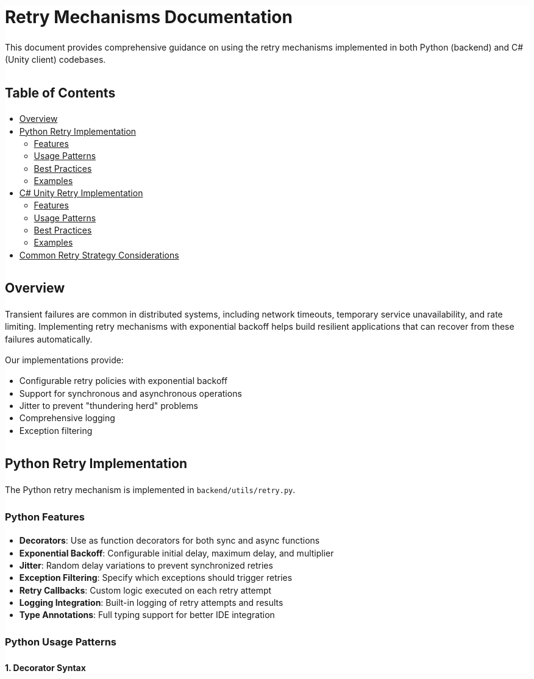 # Retry Mechanisms Documentation

This document provides comprehensive guidance on using the retry mechanisms implemented in both Python (backend) and C# (Unity client) codebases.

## Table of Contents

- [Overview](#overview)
- [Python Retry Implementation](#python-retry-implementation)
  - [Features](#python-features)
  - [Usage Patterns](#python-usage-patterns)
  - [Best Practices](#python-best-practices)
  - [Examples](#python-examples)
- [C# Unity Retry Implementation](#c-unity-retry-implementation)
  - [Features](#csharp-features)
  - [Usage Patterns](#csharp-usage-patterns)
  - [Best Practices](#csharp-best-practices)
  - [Examples](#csharp-examples)
- [Common Retry Strategy Considerations](#common-retry-strategy-considerations)

## Overview

Transient failures are common in distributed systems, including network timeouts, temporary service unavailability, and rate limiting. Implementing retry mechanisms with exponential backoff helps build resilient applications that can recover from these failures automatically.

Our implementations provide:

- Configurable retry policies with exponential backoff
- Support for synchronous and asynchronous operations
- Jitter to prevent "thundering herd" problems
- Comprehensive logging
- Exception filtering

## Python Retry Implementation

The Python retry mechanism is implemented in `backend/utils/retry.py`.

### Python Features

- **Decorators**: Use as function decorators for both sync and async functions
- **Exponential Backoff**: Configurable initial delay, maximum delay, and multiplier
- **Jitter**: Random delay variations to prevent synchronized retries
- **Exception Filtering**: Specify which exceptions should trigger retries
- **Retry Callbacks**: Custom logic executed on each retry attempt
- **Logging Integration**: Built-in logging of retry attempts and results
- **Type Annotations**: Full typing support for better IDE integration

### Python Usage Patterns

#### 1. Decorator Syntax
